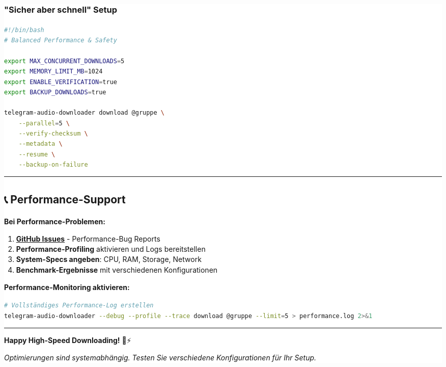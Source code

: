 ### **"Sicher aber schnell" Setup**

```bash
#!/bin/bash
# Balanced Performance & Safety

export MAX_CONCURRENT_DOWNLOADS=5
export MEMORY_LIMIT_MB=1024
export ENABLE_VERIFICATION=true
export BACKUP_DOWNLOADS=true

telegram-audio-downloader download @gruppe \
    --parallel=5 \
    --verify-checksum \
    --metadata \
    --resume \
    --backup-on-failure
```

---

## 📞 **Performance-Support**

**Bei Performance-Problemen:**

1. **[GitHub Issues](https://github.com/Elpablo777/Telegram-Audio-Downloader/issues)** - Performance-Bug Reports
2. **Performance-Profiling** aktivieren und Logs bereitstellen
3. **System-Specs angeben**: CPU, RAM, Storage, Network
4. **Benchmark-Ergebnisse** mit verschiedenen Konfigurationen

**Performance-Monitoring aktivieren:**
```bash
# Vollständiges Performance-Log erstellen
telegram-audio-downloader --debug --profile --trace download @gruppe --limit=5 > performance.log 2>&1
```

---

**Happy High-Speed Downloading!** 🚀⚡

*Optimierungen sind systemabhängig. Testen Sie verschiedene Konfigurationen für Ihr Setup.*